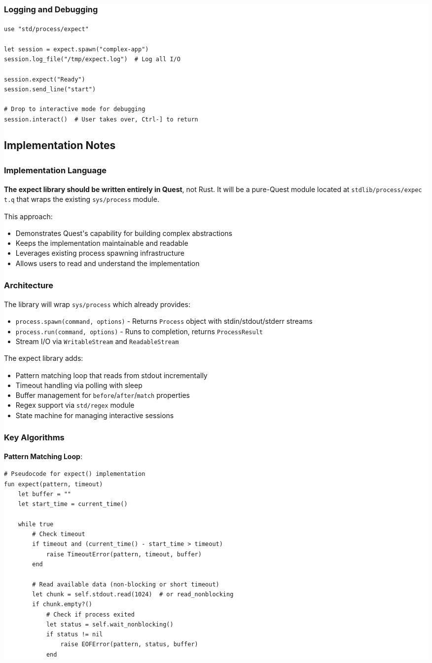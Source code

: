### Logging and Debugging

```quest
use "std/process/expect"

let session = expect.spawn("complex-app")
session.log_file("/tmp/expect.log")  # Log all I/O

session.expect("Ready")
session.send_line("start")

# Drop to interactive mode for debugging
session.interact()  # User takes over, Ctrl-] to return
```

## Implementation Notes

### Implementation Language

**The expect library should be written entirely in Quest**, not Rust. It will be a pure-Quest module located at `stdlib/process/expect.q` that wraps the existing `sys/process` module.

This approach:
- Demonstrates Quest's capability for building complex abstractions
- Keeps the implementation maintainable and readable
- Leverages existing process spawning infrastructure
- Allows users to read and understand the implementation

### Architecture

The library will wrap `sys/process` which already provides:
- `process.spawn(command, options)` - Returns `Process` object with stdin/stdout/stderr streams
- `process.run(command, options)` - Runs to completion, returns `ProcessResult`
- Stream I/O via `WritableStream` and `ReadableStream`

The expect library adds:
- Pattern matching loop that reads from stdout incrementally
- Timeout handling via polling with sleep
- Buffer management for `before`/`after`/`match` properties
- Regex support via `std/regex` module
- State machine for managing interactive sessions

### Key Algorithms

**Pattern Matching Loop**:
```quest
# Pseudocode for expect() implementation
fun expect(pattern, timeout)
    let buffer = ""
    let start_time = current_time()

    while true
        # Check timeout
        if timeout and (current_time() - start_time > timeout)
            raise TimeoutError(pattern, timeout, buffer)
        end

        # Read available data (non-blocking or short timeout)
        let chunk = self.stdout.read(1024)  # or read_nonblocking
        if chunk.empty?()
            # Check if process exited
            let status = self.wait_nonblocking()
            if status != nil
                raise EOFError(pattern, status, buffer)
            end
```